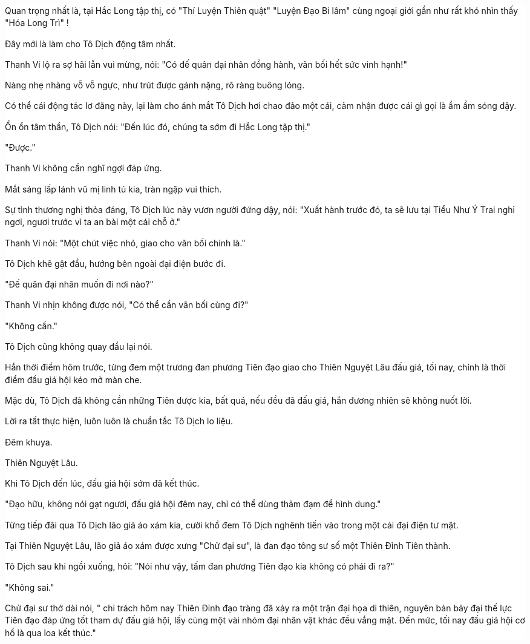 Quan trọng nhất là, tại Hắc Long tập thị, có "Thí Luyện Thiên quật" "Luyện Đạo Bi lâm" cùng ngoại giới gần như rất khó nhìn thấy "Hóa Long Trì" !

Đây mới là làm cho Tô Dịch động tâm nhất.

Thanh Vi lộ ra sợ hãi lẫn vui mừng, nói: "Có đế quân đại nhân đồng hành, vãn bối hết sức vinh hạnh!"

Nàng nhẹ nhàng vỗ vỗ ngực, như trút được gánh nặng, rõ ràng buông lỏng.

Có thể cái động tác lơ đãng này, lại làm cho ánh mắt Tô Dịch hơi chao đảo một cái, cảm nhận được cái gì gọi là ầm ầm sóng dậy.

Ổn ổn tâm thần, Tô Dịch nói: "Đến lúc đó, chúng ta sớm đi Hắc Long tập thị."

"Được."

Thanh Vi không cần nghĩ ngợi đáp ứng.

Mắt sáng lấp lánh vũ mị linh tú kia, tràn ngập vui thích.

Sự tình thương nghị thỏa đáng, Tô Dịch lúc này vươn người đứng dậy, nói: "Xuất hành trước đó, ta sẽ lưu tại Tiểu Như Ý Trai nghỉ ngơi, ngươi trước vì ta an bài một cái chỗ ở."

Thanh Vi nói: "Một chút việc nhỏ, giao cho vãn bối chính là."

Tô Dịch khẽ gật đầu, hướng bên ngoài đại điện bước đi.

"Đế quân đại nhân muốn đi nơi nào?"

Thanh Vi nhịn không được nói, "Có thể cần vãn bối cùng đi?"

"Không cần."

Tô Dịch cũng không quay đầu lại nói.

Hắn thời điểm hôm trước, từng đem một trương đan phương Tiên đạo giao cho Thiên Nguyệt Lâu đấu giá, tối nay, chính là thời điểm đấu giá hội kéo mở màn che.

Mặc dù, Tô Dịch đã không cần những Tiên dược kia, bất quá, nếu đều đã đấu giá, hắn đương nhiên sẽ không nuốt lời.

Lời ra tất thực hiện, luôn luôn là chuẩn tắc Tô Dịch lo liệu.

Đêm khuya.

Thiên Nguyệt Lâu.

Khi Tô Dịch đến lúc, đấu giá hội sớm đã kết thúc.

"Đạo hữu, không nói gạt ngươi, đấu giá hội đêm nay, chỉ có thể dùng thảm đạm để hình dung."

Từng tiếp đãi qua Tô Dịch lão giả áo xám kia, cười khổ đem Tô Dịch nghênh tiến vào trong một cái đại điện tư mật.

Tại Thiên Nguyệt Lâu, lão giả áo xám được xưng "Chử đại sư", là đan đạo tông sư số một Thiên Đỉnh Tiên thành.

Tô Dịch sau khi ngồi xuống, hỏi: "Nói như vậy, tấm đan phương Tiên đạo kia không có phái đi ra?"

"Không sai."

Chử đại sư thở dài nói, " chỉ trách hôm nay Thiên Đỉnh đạo tràng đã xảy ra một trận đại họa di thiên, nguyên bản bảy đại thế lực Tiên đạo đáp ứng tốt tham dự đấu giá hội, lấy cùng một vài nhóm đại nhân vật khác đều vắng mặt. Đến mức, tối nay đấu giá hội cơ hồ là qua loa kết thúc."
